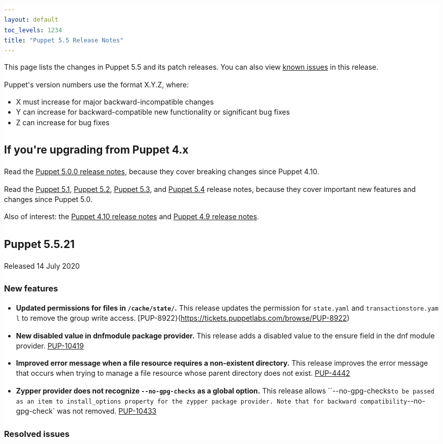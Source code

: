 ```yaml
---
layout: default
toc_levels: 1234
title: "Puppet 5.5 Release Notes"
---
```


This page lists the changes in Puppet 5.5 and its patch releases. You can also view [known issues](known_issues.html) in this release.

Puppet's version numbers use the format X.Y.Z, where:

-   X must increase for major backward-incompatible changes
-   Y can increase for backward-compatible new functionality or significant bug fixes
-   Z can increase for bug fixes

## If you're upgrading from Puppet 4.x

Read the [Puppet 5.0.0 release notes](https://github.com/puppetlabs/docs-archive/blob/master/puppet/5.0/release_notes.markdown), because they cover breaking changes since Puppet 4.10.

Read the [Puppet 5.1](https://github.com/puppetlabs/docs-archive/blob/master/puppet/5.1/release_notes.markdown), [Puppet 5.2](https://github.com/puppetlabs/docs-archive/blob/master/puppet/5.2/release_notes.markdown), [Puppet 5.3](https://github.com/puppetlabs/docs-archive/blob/master/puppet/5.3/release_notes.markdown), and [Puppet 5.4](https://github.com/puppetlabs/docs-archive/blob/master/puppet/5.4/release_notes.markdown) release notes, because they cover important new features and changes since Puppet 5.0.

Also of interest: the [Puppet 4.10 release notes](../4.10/release_notes.html) and [Puppet 4.9 release notes](https://github.com/puppetlabs/docs-archive/blob/master/puppet/4.9/release_notes.markdown).

## Puppet 5.5.21

Released  14 July 2020

### New features

- **Updated permissions for files in `/cache/state/`.** This release updates the permission for `state.yaml` and `transactionstore.yaml` to remove the group write access. [PUP-8922}(https://tickets.puppetlabs.com/browse/PUP-8922)

- **New disabled value in dnfmodule package provider.** This release adds a disabled value to the ensure field in the dnf module provider. [PUP-10419](https://tickets.puppetlabs.com/browse/PUP-10419)

- **Improved error message when a file resource requires a non-existent directory.** This release improves the error message that occurs when trying to manage a file resource whose parent directory does not exist. [PUP-4442](https://tickets.puppetlabs.com/browse/PUP-4442)

- **Zypper provider does not recognize `--no-gpg-checks` as a global option.** This release allows ``--no-gpg-checks` to be passed as an item to install_options property for the zypper package provider. Note that for backward compatibility `--no-gpg-check` was not removed. [PUP-10433](https://tickets.puppetlabs.com/browse/PUP-10433)

### Resolved issues
